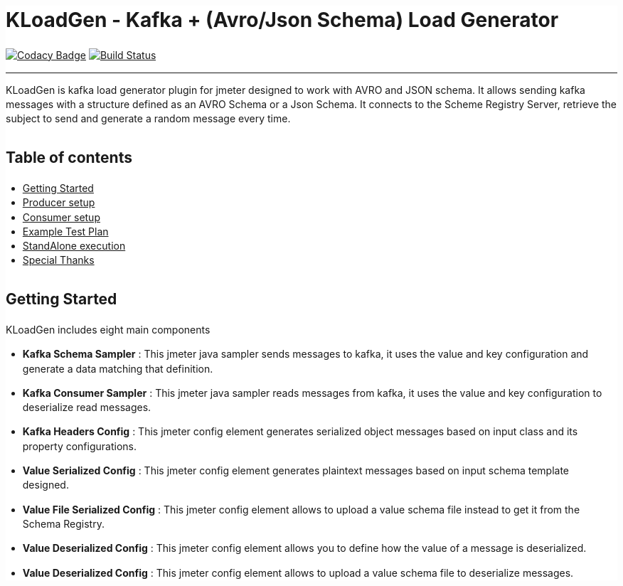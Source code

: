 # KLoadGen - Kafka + (Avro/Json Schema) Load Generator

[![Codacy Badge](https://api.codacy.com/project/badge/Grade/85c9817742944668b5cc75e3fa1cdb23)](https://app.codacy.com/gh/corunet/kloadgen?utm_source=github.com&utm_medium=referral&utm_content=corunet/kloadgen&utm_campaign=Badge_Grade_Dashboard)
[![Build Status](https://api.travis-ci.org/corunet/kloadgen.svg?branch=master)](https://travis-ci.org/corunet/kloadgen)

___

KLoadGen is kafka load generator plugin for jmeter designed to work with AVRO and JSON schema. It allows sending kafka messages with a structure defined as an AVRO Schema or a Json Schema. It connects to the Scheme Registry Server, retrieve the subject to send and generate a random message every time.

## Table of contents

* [Getting Started](#getting-started)
* [Producer setup](#producer-setup)
* [Consumer setup](#consumer-setup)
* [Example Test Plan](#example-test-plan)
* [StandAlone execution](#standalone-execution)
* [Special Thanks](#special-thanks)

## Getting Started

KLoadGen includes eight main components

* **Kafka Schema Sampler** : This jmeter java sampler sends messages to kafka, it uses the value and key configuration and generate a data matching that definition. 

* **Kafka Consumer Sampler** : This jmeter java sampler reads messages from kafka, it uses the value and key 
  configuration to deserialize read messages.

* **Kafka Headers Config** : This jmeter config element generates serialized object messages based on input class and its property
  configurations.

* **Value Serialized Config** : This jmeter config element generates plaintext messages based on input schema template designed.

* **Value File Serialized Config** : This jmeter config element allows to upload a value schema file instead to get it from the Schema
  Registry.
  
* **Value Deserialized Config** : This jmeter config element allows you to define how the value of a message is 
  deserialized.

* **Value Deserialized Config** : This jmeter config element allows to upload a value schema file to deserialize 
  messages.
